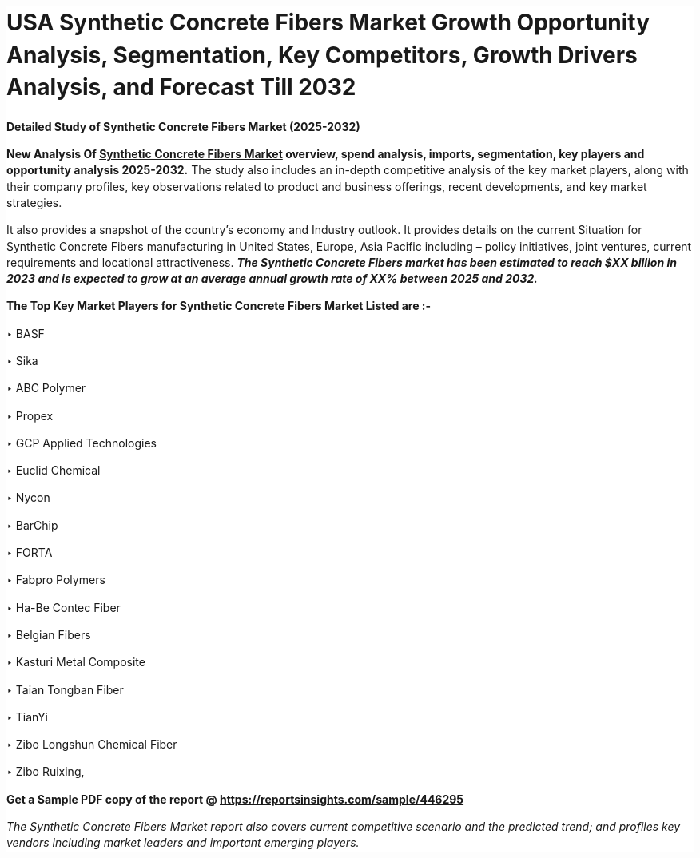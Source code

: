 # USA Synthetic Concrete Fibers Market Growth Opportunity Analysis, Segmentation, Key Competitors, Growth Drivers Analysis, and Forecast Till 2032

<strong>Detailed Study of Synthetic Concrete Fibers Market (2025-2032)</strong>

<strong>New Analysis Of <a href=https://www.reportsinsights.com/sample/446295>Synthetic Concrete Fibers Market</a> overview, spend analysis, imports, segmentation, key players and opportunity analysis 2025-2032.</strong> The study also includes an in-depth competitive analysis of the key market players, along with their company profiles, key observations related to product and business offerings, recent developments, and key market strategies.

It also provides a snapshot of the country’s economy and Industry outlook. It provides details on the current Situation for Synthetic Concrete Fibers manufacturing in United States, Europe, Asia Pacific including – policy initiatives, joint ventures, current requirements and locational attractiveness. <strong><em>The Synthetic Concrete Fibers market has been estimated to reach $XX billion in 2023 and is expected to grow at an average annual growth rate of XX% between 2025 and 2032.</em></strong>

<strong>The Top Key Market Players for Synthetic Concrete Fibers Market Listed are :-</strong> 

‣ BASF

‣ Sika

‣ ABC Polymer

‣ Propex

‣ GCP Applied Technologies

‣ Euclid Chemical

‣ Nycon

‣ BarChip

‣ FORTA

‣ Fabpro Polymers

‣ Ha-Be Contec Fiber

‣ Belgian Fibers

‣ Kasturi Metal Composite

‣ Taian Tongban Fiber

‣ TianYi

‣ Zibo Longshun Chemical Fiber

‣ Zibo Ruixing,

<strong>Get a Sample PDF copy of the report @ <a href=https://reportsinsights.com/sample/446295>https://reportsinsights.com/sample/446295</a></strong>

<em>The Synthetic Concrete Fibers Market report also covers current competitive scenario and the predicted trend; and profiles key vendors including market leaders and important emerging players.</em>
